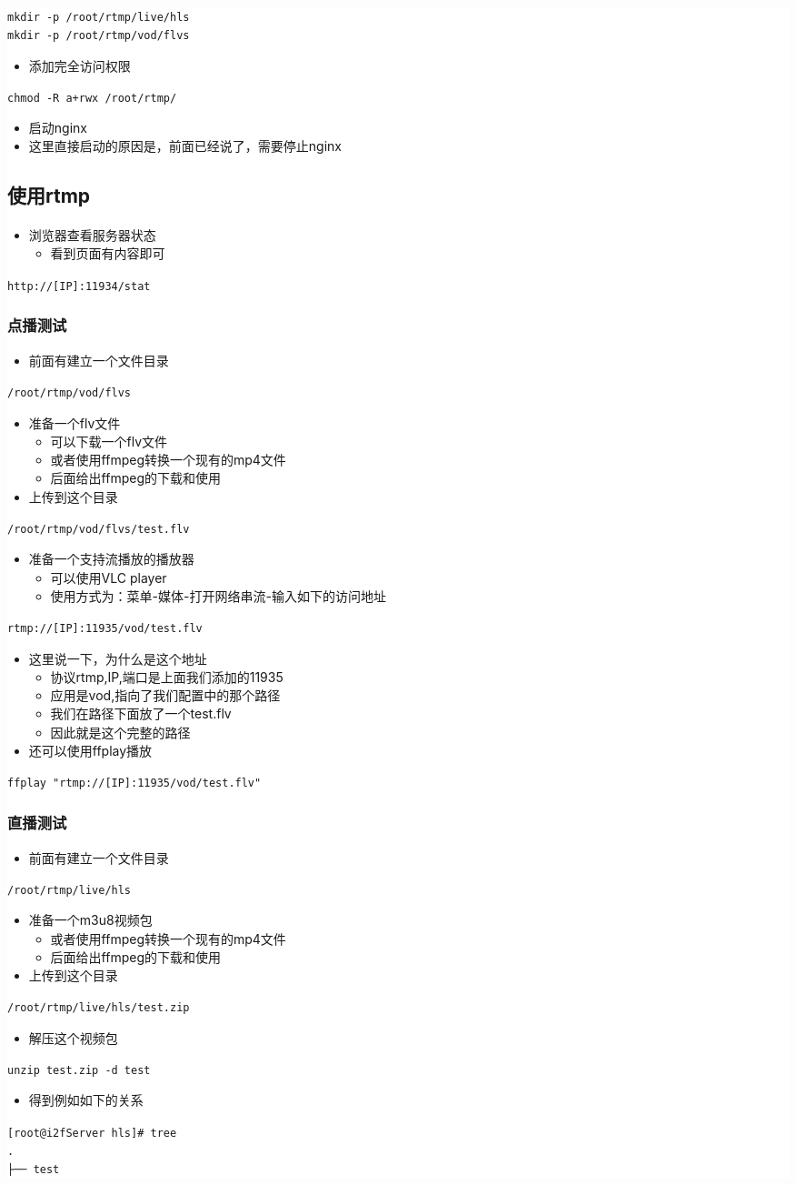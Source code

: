 ```shell script
mkdir -p /root/rtmp/live/hls
mkdir -p /root/rtmp/vod/flvs
```
- 添加完全访问权限
```shell script
chmod -R a+rwx /root/rtmp/
```
- 启动nginx
- 这里直接启动的原因是，前面已经说了，需要停止nginx

## 使用rtmp
- 浏览器查看服务器状态
    - 看到页面有内容即可
```shell script
http://[IP]:11934/stat
```
### 点播测试
- 前面有建立一个文件目录
```shell script
/root/rtmp/vod/flvs
```
- 准备一个flv文件
    - 可以下载一个flv文件
    - 或者使用ffmpeg转换一个现有的mp4文件
    - 后面给出ffmpeg的下载和使用
- 上传到这个目录
```shell script
/root/rtmp/vod/flvs/test.flv
```
- 准备一个支持流播放的播放器
    - 可以使用VLC player
    - 使用方式为：菜单-媒体-打开网络串流-输入如下的访问地址
```shell script
rtmp://[IP]:11935/vod/test.flv
```
- 这里说一下，为什么是这个地址
    - 协议rtmp,IP,端口是上面我们添加的11935
    - 应用是vod,指向了我们配置中的那个路径
    - 我们在路径下面放了一个test.flv
    - 因此就是这个完整的路径
- 还可以使用ffplay播放
```shell script
ffplay "rtmp://[IP]:11935/vod/test.flv"
```
### 直播测试
- 前面有建立一个文件目录
```shell script
/root/rtmp/live/hls
```
- 准备一个m3u8视频包
    - 或者使用ffmpeg转换一个现有的mp4文件
    - 后面给出ffmpeg的下载和使用
- 上传到这个目录
```shell script
/root/rtmp/live/hls/test.zip
```
- 解压这个视频包
```shell script
unzip test.zip -d test
```
- 得到例如如下的关系
```shell script
[root@i2fServer hls]# tree
.
├── test
```